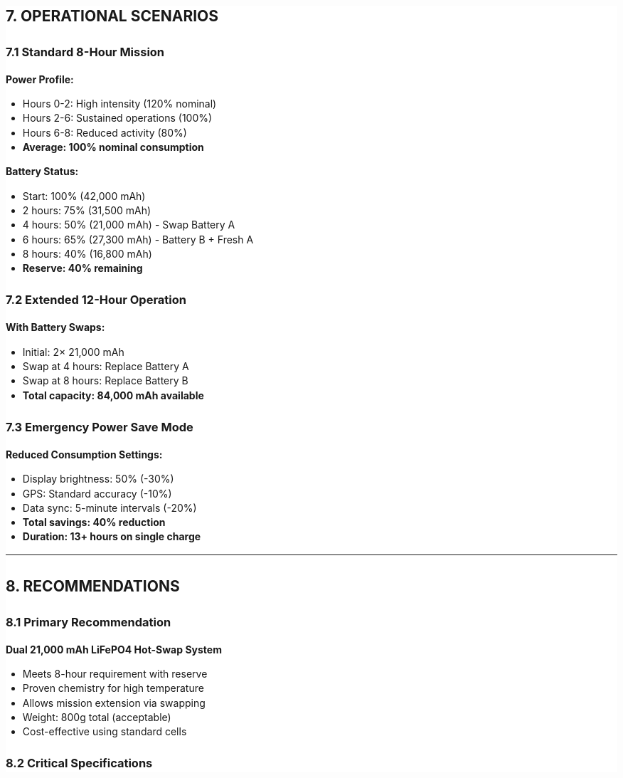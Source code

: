 
## 7. OPERATIONAL SCENARIOS

### 7.1 Standard 8-Hour Mission

**Power Profile:**
- Hours 0-2: High intensity (120% nominal)
- Hours 2-6: Sustained operations (100%)
- Hours 6-8: Reduced activity (80%)
- **Average: 100% nominal consumption**

**Battery Status:**
- Start: 100% (42,000 mAh)
- 2 hours: 75% (31,500 mAh)
- 4 hours: 50% (21,000 mAh) - Swap Battery A
- 6 hours: 65% (27,300 mAh) - Battery B + Fresh A
- 8 hours: 40% (16,800 mAh)
- **Reserve: 40% remaining**

### 7.2 Extended 12-Hour Operation

**With Battery Swaps:**
- Initial: 2× 21,000 mAh
- Swap at 4 hours: Replace Battery A
- Swap at 8 hours: Replace Battery B
- **Total capacity: 84,000 mAh available**

### 7.3 Emergency Power Save Mode

**Reduced Consumption Settings:**
- Display brightness: 50% (-30%)
- GPS: Standard accuracy (-10%)
- Data sync: 5-minute intervals (-20%)
- **Total savings: 40% reduction**
- **Duration: 13+ hours on single charge**

---

## 8. RECOMMENDATIONS

### 8.1 Primary Recommendation

**Dual 21,000 mAh LiFePO4 Hot-Swap System**
- Meets 8-hour requirement with reserve
- Proven chemistry for high temperature
- Allows mission extension via swapping
- Weight: 800g total (acceptable)
- Cost-effective using standard cells

### 8.2 Critical Specifications
